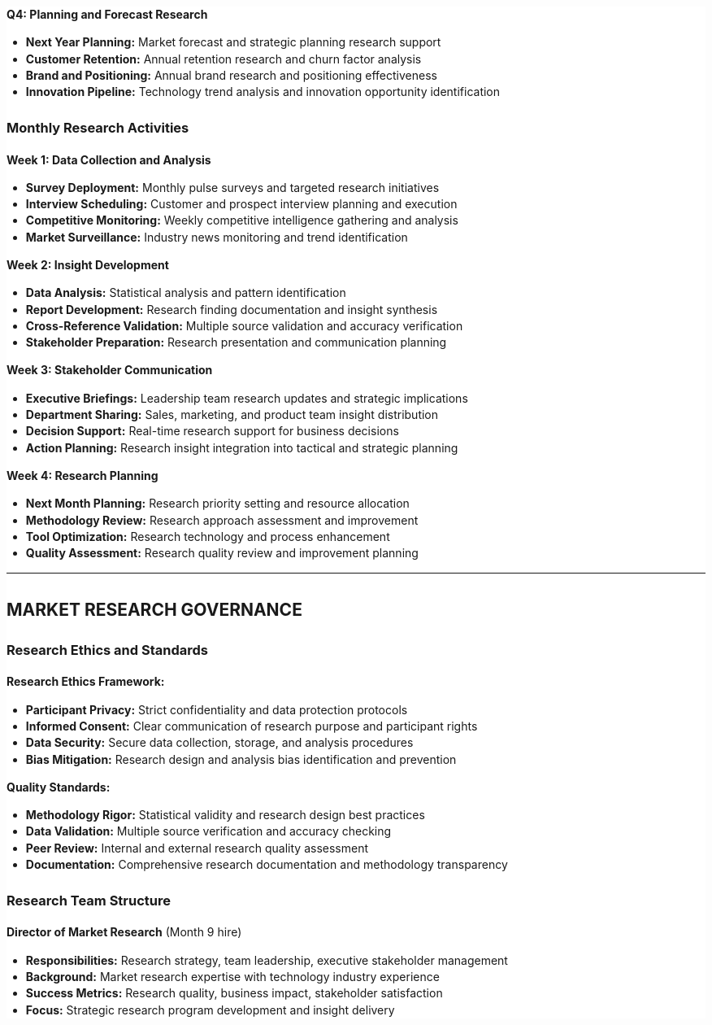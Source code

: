 **Q4: Planning and Forecast Research**
- **Next Year Planning:** Market forecast and strategic planning research support
- **Customer Retention:** Annual retention research and churn factor analysis
- **Brand and Positioning:** Annual brand research and positioning effectiveness
- **Innovation Pipeline:** Technology trend analysis and innovation opportunity identification

### **Monthly Research Activities**

**Week 1: Data Collection and Analysis**
- **Survey Deployment:** Monthly pulse surveys and targeted research initiatives
- **Interview Scheduling:** Customer and prospect interview planning and execution
- **Competitive Monitoring:** Weekly competitive intelligence gathering and analysis
- **Market Surveillance:** Industry news monitoring and trend identification

**Week 2: Insight Development**
- **Data Analysis:** Statistical analysis and pattern identification
- **Report Development:** Research finding documentation and insight synthesis
- **Cross-Reference Validation:** Multiple source validation and accuracy verification
- **Stakeholder Preparation:** Research presentation and communication planning

**Week 3: Stakeholder Communication**
- **Executive Briefings:** Leadership team research updates and strategic implications
- **Department Sharing:** Sales, marketing, and product team insight distribution
- **Decision Support:** Real-time research support for business decisions
- **Action Planning:** Research insight integration into tactical and strategic planning

**Week 4: Research Planning**
- **Next Month Planning:** Research priority setting and resource allocation
- **Methodology Review:** Research approach assessment and improvement
- **Tool Optimization:** Research technology and process enhancement
- **Quality Assessment:** Research quality review and improvement planning

---

## MARKET RESEARCH GOVERNANCE

### **Research Ethics and Standards**

**Research Ethics Framework:**
- **Participant Privacy:** Strict confidentiality and data protection protocols
- **Informed Consent:** Clear communication of research purpose and participant rights
- **Data Security:** Secure data collection, storage, and analysis procedures
- **Bias Mitigation:** Research design and analysis bias identification and prevention

**Quality Standards:**
- **Methodology Rigor:** Statistical validity and research design best practices
- **Data Validation:** Multiple source verification and accuracy checking
- **Peer Review:** Internal and external research quality assessment
- **Documentation:** Comprehensive research documentation and methodology transparency

### **Research Team Structure**

**Director of Market Research** (Month 9 hire)
- **Responsibilities:** Research strategy, team leadership, executive stakeholder management
- **Background:** Market research expertise with technology industry experience
- **Success Metrics:** Research quality, business impact, stakeholder satisfaction
- **Focus:** Strategic research program development and insight delivery
